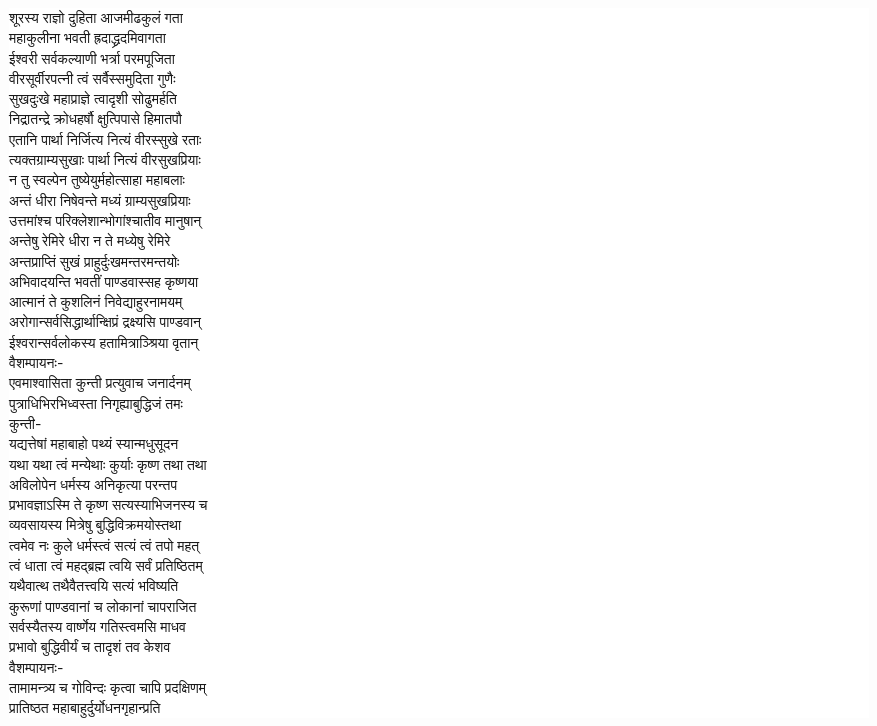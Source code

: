 शूरस्य राज्ञो दुहिता आजमीढकुलं गता  
महाकुलीना भवती ह्रदाद्ध्रदमिवागता  
ईश्वरी सर्वकल्याणी भर्त्रा परमपूजिता  
वीरसूर्वीरपत्नी त्वं सर्वैस्समुदिता गुणैः  
सुखदुःखे महाप्राज्ञे त्वादृशी सोढुमर्हति  
निद्रातन्द्रे क्रोधहर्षौ क्षुत्पिपासे हिमातपौ  
एतानि पार्था निर्जित्य नित्यं वीरस्सुखे रताः  
त्यक्तग्राम्यसुखाः पार्था नित्यं वीरसुखप्रियाः  
न तु स्वल्पेन तुष्येयुर्महोत्साहा महाबलाः  
अन्तं धीरा निषेवन्ते मध्यं ग्राम्यसुखप्रियाः  
उत्तमांश्च परिक्लेशान्भोगांश्चातीव मानुषान्  
अन्तेषु रेमिरे धीरा न ते मध्येषु रेमिरे  
अन्तप्राप्तिं सुखं प्राहुर्दुःखमन्तरमन्तयोः  
अभिवादयन्ति भवतीं पाण्डवास्सह कृष्णया  
आत्मानं ते कुशलिनं निवेद्याहुरनामयम्  
अरोगान्सर्वसिद्धार्थान्क्षिप्रं द्रक्ष्यसि पाण्डवान्  
ईश्वरान्सर्वलोकस्य हतामित्राञ्श्रिया वृतान्  
वैशम्पायनः-  
एवमाश्वासिता कुन्ती प्रत्युवाच जनार्दनम्  
पुत्राधिभिरभिध्वस्ता निगृह्याबुद्धिजं तमः  
कुन्ती-  
यद्यत्तेषां महाबाहो पथ्यं स्यान्मधुसूदन  
यथा यथा त्वं मन्येथाः कुर्याः कृष्ण तथा तथा  
अविलोपेन धर्मस्य अनिकृत्या परन्तप  
प्रभावज्ञाऽस्मि ते कृष्ण सत्यस्याभिजनस्य च  
व्यवसायस्य मित्रेषु बुद्धिविक्रमयोस्तथा  
त्वमेव नः कुले धर्मस्त्वं सत्यं त्वं तपो महत्  
त्वं धाता त्वं महद्ब्रह्म त्वयि सर्वं प्रतिष्ठितम्  
यथैवात्थ तथैवैतत्त्वयि सत्यं भविष्यति  
कुरूणां पाण्डवानां च लोकानां चापराजित  
सर्वस्यैतस्य वार्ष्णेय गतिस्त्वमसि माधव  
प्रभावो बुद्धिवीर्यं च तादृशं तव केशव  
वैशम्पायनः-  
तामामन्त्र्य च गोविन्दः कृत्वा चापि प्रदक्षिणम्  
प्रातिष्ठत महाबाहुर्दुर्योधनगृहान्प्रति  
